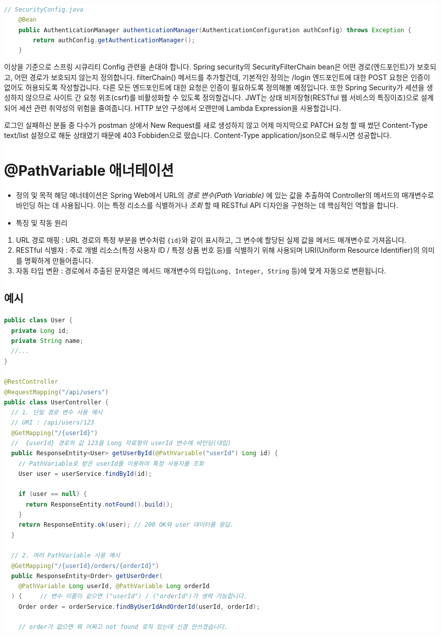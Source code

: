 ```java
// SecurityConfig.java
    @Bean
    public AuthenticationManager authenticationManager(AuthenticationConfiguration authConfig) throws Exception {
        return authConfig.getAuthenticationManager();
    }
```
이상을 기준으로 스프링 시큐리티 Config 관련을 손대야 합니다. Spring security의 SecurityFilterChain bean은 어떤 경로(엔드포인트)가 보호되고, 어떤 경로가 보호되지 않는지 정의합니다. filterChain() 메서드를 추가할건데, 기본적인 정의는 /login 엔드포인트에 대한 POST 요청은 인증이 없어도 허용되도록 작성할겁니다. 다른 모든 엔드포인트에 대한 요청은 인증이 필요하도록 정의해볼 예정입니다. 또한 Spring Security가 세션을 생성하지 않으므로 사이트 간 요청 위조(csrf)를 비활성화할 수 있도록 정의할겁니다. JWT는 상태 비저장형(RESTful 웹 서비스의 특징이죠)으로 설계되어 세션 관련 취약성의 위험을 줄여줍니다. HTTP 보안 구성에서 오랜만에 Lambda Expression을 사용할겁니다.

로그인 실패하신 분들 중 다수가
postman 상에서 New Request를 새로 생성하지 않고 어제 마지막으로 PATCH 요청 할 때 썼던
Content-Type text/list 설정으로 해둔 상태였기 때문에 403 Fobbiden으로 떴습니다.
Content-Type application/json으로 해두시면 성공합니다.

# @PathVariable 애너테이션
- 정의 및 목적
  해당 애너테이션은 Spring Web에서 URL의 _경로 변수(Path Variable)_ 에 있는 값을 추출하여 Controller의 메서드의 매개변수로 바인딩 하는 데 사용됩니다. 이는 특정 리소스를 식별하거나 _조회_ 할 때 RESTful API 디자인을 구현하는 데 핵심적인 역할을 합니다.

- 특징 및 작동 원리
1. URL 경로 매핑 : URL 경로의 특정 부분을 변수처럼 `{id}`와 같이 표시하고, 그 변수에 할당된 실제 값을 메서드 매개변수로 가져옵니다.
2. RESTful 식별자 : 주로 개별 리소스(특정 사용자 ID / 특정 상품 번호 등)를 식별하기 위해 사용되며 URI(Uniform Resource Identifier)의 의미를 명확하게 만들어줍니다.
3. 자동 타입 변환 : 경로에서 추출된 문자열은 메서드 매개변수의 타입(`Long, Integer, String` 등)에  맞게 자동으로 변환됩니다.
## 예시
```java
public class User {
  private Long id;
  private String name;
  //...
}

@RestController
@RequestMapping("/api/users")
public class UserController {
  // 1. 단일 경로 변수 사용 예시
  // URI : /api/users/123
  @GetMapping("/{userId}")
  //  {userId} 경로의 값 123을 Long 자료형의 userId 변수에 바인딩(대입)
  public ResponseEntity<User> getUserById(@PathVariable("userId") Long id) {
    // PathVariable로 받은 userId를 이용하여 특정 사용자를 조회
    User user = userService.findById(id);

    if (user == null) {
      return ResponseEntity.notFound().build();
    }
    return ResponseEntity.ok(user); // 200 OK와 user 데이터를 응답.
  }

  // 2. 여러 PathVariable 사용 예시
  @GetMapping("/{userId}/orders/{orderId}")
  public ResponseEntity<Order> getUserOrder(
    @PathVariable Long userId, @PathVariable Long orderId
  ) {     // 변수 이름이 같으면 ("userId") / ("orderId")가 생략 가능합니다.
    Order order = orderService.findByUserIdAndOrderId(userId, orderId);

    // order가 없으면 뭐 어쩌고 not found 로직 있는데 신경 안쓰겠습니다.

```